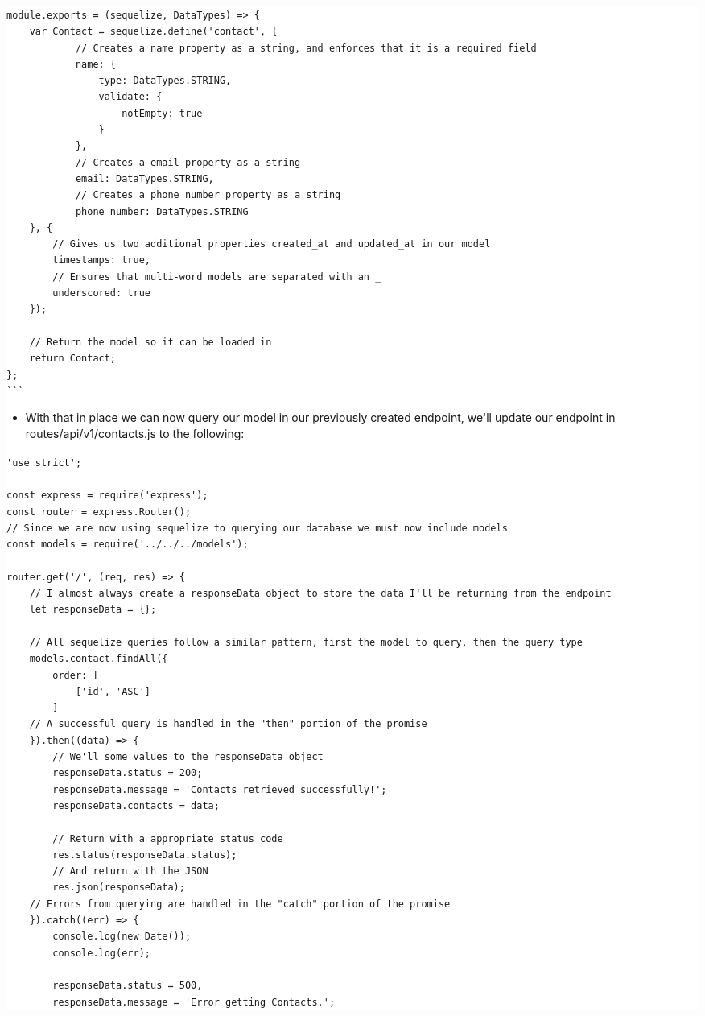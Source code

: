     module.exports = (sequelize, DataTypes) => {
        var Contact = sequelize.define('contact', {
                // Creates a name property as a string, and enforces that it is a required field
                name: {
                    type: DataTypes.STRING,
                    validate: {
                        notEmpty: true
                    }
                },
                // Creates a email property as a string
                email: DataTypes.STRING,
                // Creates a phone number property as a string
                phone_number: DataTypes.STRING
        }, {
            // Gives us two additional properties created_at and updated_at in our model
            timestamps: true,
            // Ensures that multi-word models are separated with an _
            underscored: true
        });

        // Return the model so it can be loaded in
        return Contact;
    };
    ```

* With that in place we can now query our model in our previously created endpoint, we'll update our endpoint in routes/api/v1/contacts.js to the following:

```
'use strict';

const express = require('express');
const router = express.Router();
// Since we are now using sequelize to querying our database we must now include models
const models = require('../../../models');

router.get('/', (req, res) => {
    // I almost always create a responseData object to store the data I'll be returning from the endpoint
    let responseData = {};

    // All sequelize queries follow a similar pattern, first the model to query, then the query type
    models.contact.findAll({
        order: [
            ['id', 'ASC']
        ]
    // A successful query is handled in the "then" portion of the promise
    }).then((data) => {
        // We'll some values to the responseData object
        responseData.status = 200;
        responseData.message = 'Contacts retrieved successfully!';
        responseData.contacts = data;

        // Return with a appropriate status code
        res.status(responseData.status);
        // And return with the JSON
        res.json(responseData);
    // Errors from querying are handled in the "catch" portion of the promise
    }).catch((err) => {
        console.log(new Date());
        console.log(err);

        responseData.status = 500,
        responseData.message = 'Error getting Contacts.';
```